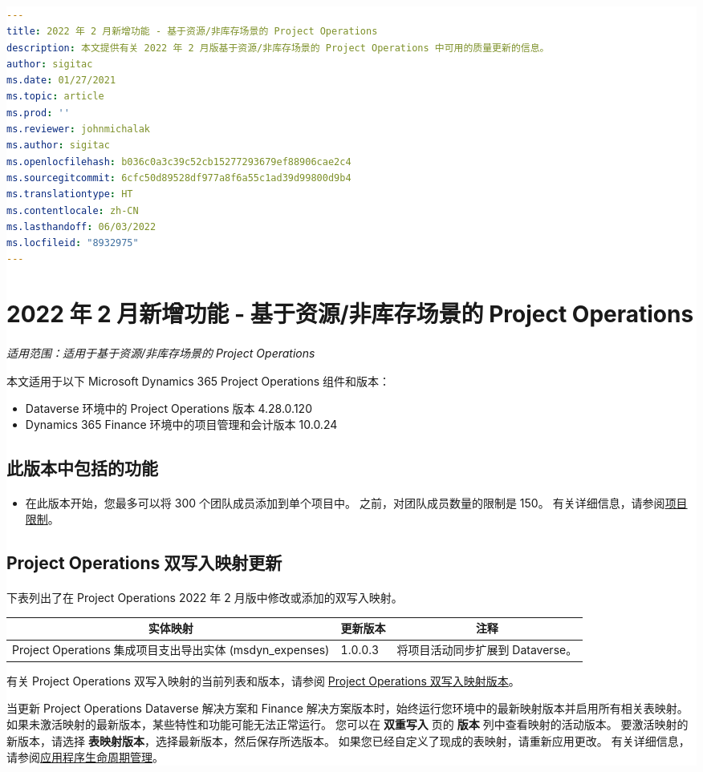 ```yaml
---
title: 2022 年 2 月新增功能 - 基于资源/非库存场景的 Project Operations
description: 本文提供有关 2022 年 2 月版基于资源/非库存场景的 Project Operations 中可用的质量更新的信息。
author: sigitac
ms.date: 01/27/2021
ms.topic: article
ms.prod: ''
ms.reviewer: johnmichalak
ms.author: sigitac
ms.openlocfilehash: b036c0a3c39c52cb15277293679ef88906cae2c4
ms.sourcegitcommit: 6cfc50d89528df977a8f6a55c1ad39d99800d9b4
ms.translationtype: HT
ms.contentlocale: zh-CN
ms.lasthandoff: 06/03/2022
ms.locfileid: "8932975"
---
```

# <a name="whats-new-february-2022---project-operations-for-resourcenon-stocked-based-scenarios"></a>2022 年 2 月新增功能 - 基于资源/非库存场景的 Project Operations

*适用范围：适用于基于资源/非库存场景的 Project Operations*

本文适用于以下 Microsoft Dynamics 365 Project Operations 组件和版本：

- Dataverse 环境中的 Project Operations 版本 4.28.0.120
- Dynamics 365 Finance 环境中的项目管理和会计版本 10.0.24

## <a name="features-included-in-this-release"></a>此版本中包括的功能

- 在此版本开始，您最多可以将 300 个团队成员添加到单个项目中。 之前，对团队成员数量的限制是 150。 有关详细信息，请参阅[项目限制](../project-management/create-wbs.md#project-limitations)。

## <a name="project-operations-dual-write-map-updates"></a>Project Operations 双写入映射更新

下表列出了在 Project Operations 2022 年 2 月版中修改或添加的双写入映射。

| 实体映射 | 更新版本 | 注释  |
| --- | --- | --- |
| Project Operations 集成项目支出导出实体 (msdyn\_expenses) | 1.0.0.3 | 将项目活动同步扩展到 Dataverse。 |

有关 Project Operations 双写入映射的当前列表和版本，请参阅 [Project Operations 双写入映射版本](../environment/resource-dual-write-maps.md)。

当更新 Project Operations Dataverse 解决方案和 Finance 解决方案版本时，始终运行您环境中的最新映射版本并启用所有相关表映射。 如果未激活映射的最新版本，某些特性和功能可能无法正常运行。 您可以在 **双重写入** 页的 **版本** 列中查看映射的活动版本。 要激活映射的新版本，请选择 **表映射版本**，选择最新版本，然后保存所选版本。 如果您已经自定义了现成的表映射，请重新应用更改。 有关详细信息，请参阅[应用程序生命周期管理](/dynamics365/fin-ops-core/dev-itpro/data-entities/dual-write/app-lifecycle-management)。
